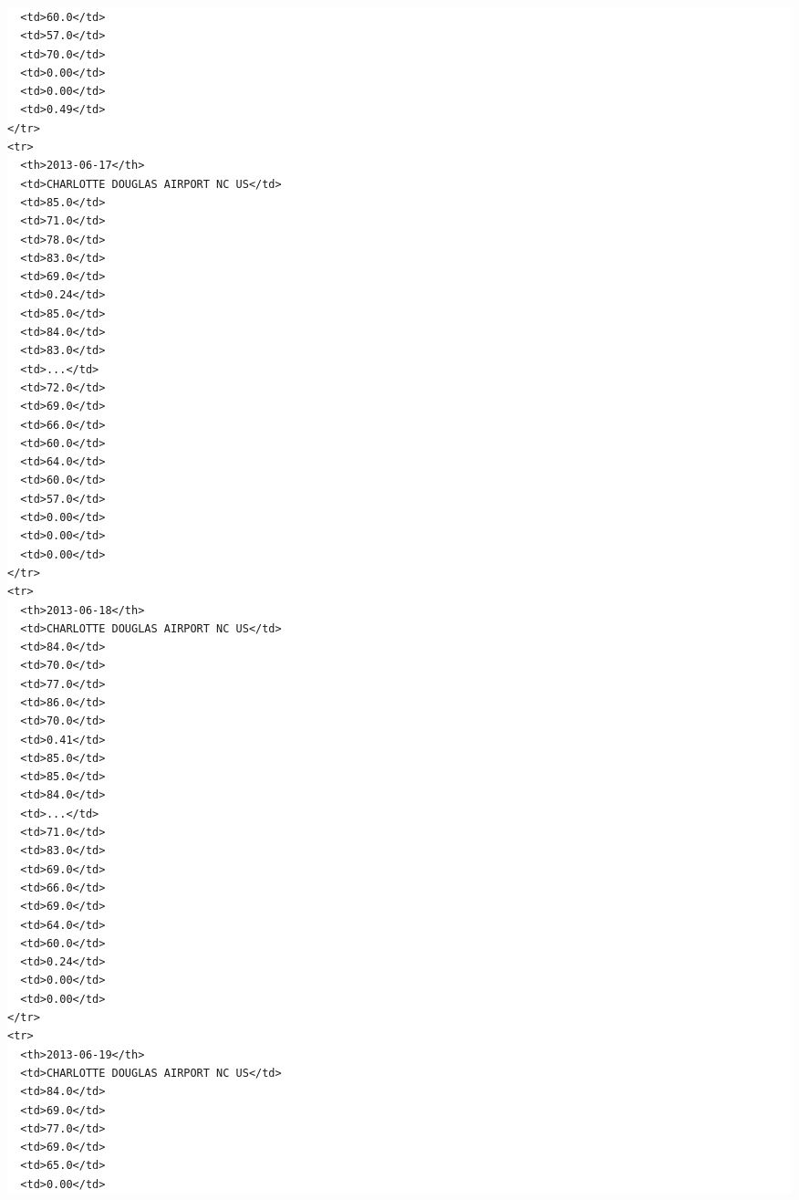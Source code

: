       <td>60.0</td>
      <td>57.0</td>
      <td>70.0</td>
      <td>0.00</td>
      <td>0.00</td>
      <td>0.49</td>
    </tr>
    <tr>
      <th>2013-06-17</th>
      <td>CHARLOTTE DOUGLAS AIRPORT NC US</td>
      <td>85.0</td>
      <td>71.0</td>
      <td>78.0</td>
      <td>83.0</td>
      <td>69.0</td>
      <td>0.24</td>
      <td>85.0</td>
      <td>84.0</td>
      <td>83.0</td>
      <td>...</td>
      <td>72.0</td>
      <td>69.0</td>
      <td>66.0</td>
      <td>60.0</td>
      <td>64.0</td>
      <td>60.0</td>
      <td>57.0</td>
      <td>0.00</td>
      <td>0.00</td>
      <td>0.00</td>
    </tr>
    <tr>
      <th>2013-06-18</th>
      <td>CHARLOTTE DOUGLAS AIRPORT NC US</td>
      <td>84.0</td>
      <td>70.0</td>
      <td>77.0</td>
      <td>86.0</td>
      <td>70.0</td>
      <td>0.41</td>
      <td>85.0</td>
      <td>85.0</td>
      <td>84.0</td>
      <td>...</td>
      <td>71.0</td>
      <td>83.0</td>
      <td>69.0</td>
      <td>66.0</td>
      <td>69.0</td>
      <td>64.0</td>
      <td>60.0</td>
      <td>0.24</td>
      <td>0.00</td>
      <td>0.00</td>
    </tr>
    <tr>
      <th>2013-06-19</th>
      <td>CHARLOTTE DOUGLAS AIRPORT NC US</td>
      <td>84.0</td>
      <td>69.0</td>
      <td>77.0</td>
      <td>69.0</td>
      <td>65.0</td>
      <td>0.00</td>